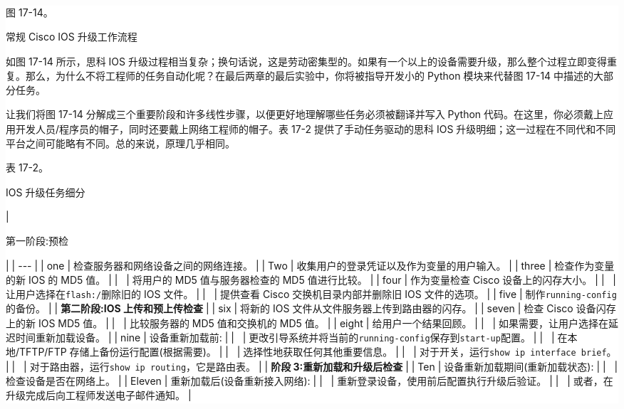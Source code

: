 图 17-14。

常规 Cisco IOS 升级工作流程

如图 17-14 所示，思科 IOS 升级过程相当复杂；换句话说，这是劳动密集型的。如果有一个以上的设备需要升级，那么整个过程立即变得重复。那么，为什么不将工程师的任务自动化呢？在最后两章的最后实验中，你将被指导开发小的 Python 模块来代替图 17-14 中描述的大部分任务。

让我们将图 17-14 分解成三个重要阶段和许多线性步骤，以便更好地理解哪些任务必须被翻译并写入 Python 代码。在这里，你必须戴上应用开发人员/程序员的帽子，同时还要戴上网络工程师的帽子。表 17-2 提供了手动任务驱动的思科 IOS 升级明细；这一过程在不同代和不同平台之间可能略有不同。总的来说，原理几乎相同。

表 17-2。

IOS 升级任务细分

<colgroup><col class="tcol1 align-left"> <col class="tcol2 align-left"></colgroup> 
| 

第一阶段:预检

 |
| --- |
| one | 检查服务器和网络设备之间的网络连接。 |
| Two | 收集用户的登录凭证以及作为变量的用户输入。 |
| three | 检查作为变量的新 IOS 的 MD5 值。 |
|   | 将用户的 MD5 值与服务器检查的 MD5 值进行比较。 |
| four | 作为变量检查 Cisco 设备上的闪存大小。 |
|   | 让用户选择在`flash:/`删除旧的 IOS 文件。 |
|   | 提供查看 Cisco 交换机目录内部并删除旧 IOS 文件的选项。 |
| five | 制作`running-config`的备份。 |
| **第二阶段:IOS 上传和预上传检查** |
| six | 将新的 IOS 文件从文件服务器上传到路由器的闪存。 |
| seven | 检查 Cisco 设备闪存上的新 IOS MD5 值。 |
|   | 比较服务器的 MD5 值和交换机的 MD5 值。 |
| eight | 给用户一个结果回顾。 |
|   | 如果需要，让用户选择在延迟时间重新加载设备。 |
| nine | 设备重新加载前: |
|   | 更改引导系统并将当前的`running-config`保存到`start-up`配置。 |
|   | 在本地/TFTP/FTP 存储上备份运行配置(根据需要)。 |
|   | 选择性地获取任何其他重要信息。 |
|   | 对于开关，运行`show ip interface brief`。 |
|   | 对于路由器，运行`show ip routing`，它是路由表。 |
| **阶段 3:重新加载和升级后检查** |
| Ten | 设备重新加载期间(重新加载状态): |
|   | 检查设备是否在网络上。 |
| Eleven | 重新加载后(设备重新接入网络): |
|   | 重新登录设备，使用前后配置执行升级后验证。 |
|   | 或者，在升级完成后向工程师发送电子邮件通知。 |
